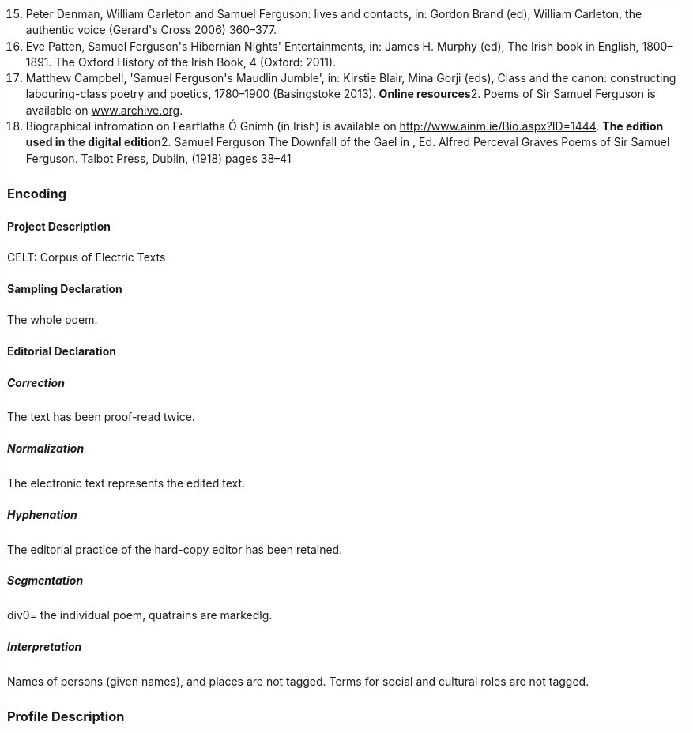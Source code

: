 15. Peter Denman, William Carleton and Samuel Ferguson: lives and contacts, in: Gordon Brand (ed), William Carleton, the authentic voice (Gerard's Cross 2006) 360–377.
16. Eve Patten, Samuel Ferguson's Hibernian Nights' Entertainments, in: James H. Murphy (ed), The Irish book in English, 1800–1891. The Oxford History of the Irish Book, 4 (Oxford: 2011).
17. Matthew Campbell, 'Samuel Ferguson's Maudlin Jumble', in: Kirstie Blair, Mina Gorji (eds), Class and the canon: constructing labouring-class poetry and poetics, 1780–1900 (Basingstoke 2013).
**Online resources**2. Poems of Sir Samuel Ferguson is available on www.archive.org.
3. Biographical infromation on Fearflatha Ó Gnímh (in Irish) is available on http://www.ainm.ie/Bio.aspx?ID=1444.
**The edition used in the digital edition**2. Samuel Ferguson The Downfall of the Gael in , Ed. Alfred Perceval Graves Poems of Sir Samuel Ferguson. Talbot Press, Dublin, (1918) pages 38–41

### Encoding


#### Project Description


CELT: Corpus of Electric Texts


#### Sampling Declaration


The whole poem.


#### Editorial Declaration


##### Correction


The text has been proof-read twice.


##### Normalization


The electronic text represents the edited text.


##### Hyphenation


The editorial practice of the hard-copy editor has been retained.


##### Segmentation


div0= the individual poem, quatrains are markedlg.


##### Interpretation


Names of persons (given names), and places are not tagged. Terms for social and cultural roles are not tagged.


### Profile Description

